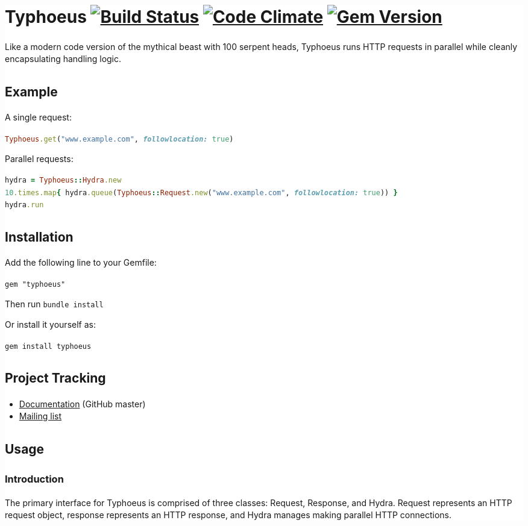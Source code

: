# Typhoeus [![Build Status](https://img.shields.io/travis/typhoeus/typhoeus/master.svg)](https://travis-ci.org/typhoeus/typhoeus) [![Code Climate](https://img.shields.io/codeclimate/maintainability/typhoeus/typhoeus.svg)](https://codeclimate.com/github/typhoeus/typhoeus) [![Gem Version](https://img.shields.io/gem/v/typhoeus.svg)](https://rubygems.org/gems/typhoeus)

Like a modern code version of the mythical beast with 100 serpent heads, Typhoeus runs HTTP requests in parallel while cleanly encapsulating handling logic.

## Example

A single request:

```ruby
Typhoeus.get("www.example.com", followlocation: true)
```

Parallel requests:

```ruby
hydra = Typhoeus::Hydra.new
10.times.map{ hydra.queue(Typhoeus::Request.new("www.example.com", followlocation: true)) }
hydra.run
```

## Installation
Add the following line to your Gemfile:
```
gem "typhoeus"
```
Then run `bundle install`

Or install it yourself as:

```
gem install typhoeus
```

## Project Tracking

* [Documentation](http://rubydoc.info/github/typhoeus/typhoeus/frames/Typhoeus) (GitHub master)
* [Mailing list](http://groups.google.com/group/typhoeus)

## Usage

### Introduction

The primary interface for Typhoeus is comprised of three classes: Request, Response, and Hydra. Request represents an HTTP request object, response represents an HTTP response, and Hydra manages making parallel HTTP connections.
